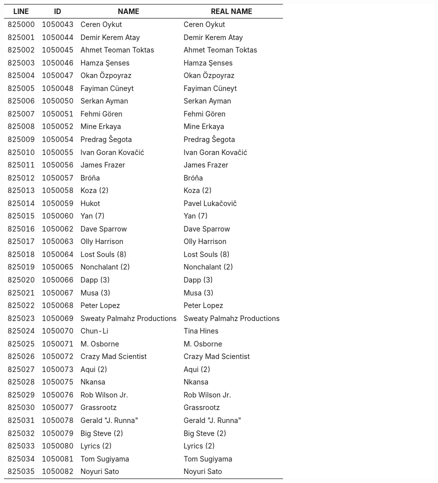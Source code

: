 | LINE   | ID        | NAME      | REAL NAME  |
| ------ | --------- | --------- | ---------- |
| 825000 | 1050043 | Ceren Oykut | Ceren Oykut |
| 825001 | 1050044 | Demir Kerem Atay | Demir Kerem Atay |
| 825002 | 1050045 | Ahmet Teoman Toktas | Ahmet Teoman Toktas |
| 825003 | 1050046 | Hamza Şenses | Hamza Şenses |
| 825004 | 1050047 | Okan Özpoyraz | Okan Özpoyraz |
| 825005 | 1050048 | Fayiman Cüneyt | Fayiman Cüneyt |
| 825006 | 1050050 | Serkan Ayman | Serkan Ayman |
| 825007 | 1050051 | Fehmi Gören | Fehmi Gören |
| 825008 | 1050052 | Mine Erkaya | Mine Erkaya |
| 825009 | 1050054 | Predrag Šegota | Predrag Šegota |
| 825010 | 1050055 | Ivan Goran Kovačić | Ivan Goran Kovačić |
| 825011 | 1050056 | James Frazer | James Frazer |
| 825012 | 1050057 | Bróňa | Bróňa |
| 825013 | 1050058 | Koza (2) | Koza (2) |
| 825014 | 1050059 | Hukot | Pavel Lukačovič |
| 825015 | 1050060 | Yan (7) | Yan (7) |
| 825016 | 1050062 | Dave Sparrow | Dave Sparrow |
| 825017 | 1050063 | Olly Harrison | Olly Harrison |
| 825018 | 1050064 | Lost Souls (8) | Lost Souls (8) |
| 825019 | 1050065 | Nonchalant (2) | Nonchalant (2) |
| 825020 | 1050066 | Dapp (3) | Dapp (3) |
| 825021 | 1050067 | Musa (3) | Musa (3) |
| 825022 | 1050068 | Peter Lopez | Peter Lopez |
| 825023 | 1050069 | Sweaty Palmahz Productions | Sweaty Palmahz Productions |
| 825024 | 1050070 | Chun-Li | Tina Hines |
| 825025 | 1050071 | M. Osborne | M. Osborne |
| 825026 | 1050072 | Crazy Mad Scientist | Crazy Mad Scientist |
| 825027 | 1050073 | Aqui (2) | Aqui (2) |
| 825028 | 1050075 | Nkansa | Nkansa |
| 825029 | 1050076 | Rob Wilson Jr. | Rob Wilson Jr. |
| 825030 | 1050077 | Grassrootz | Grassrootz |
| 825031 | 1050078 | Gerald "J. Runna" | Gerald "J. Runna" |
| 825032 | 1050079 | Big Steve (2) | Big Steve (2) |
| 825033 | 1050080 | Lyrics (2) | Lyrics (2) |
| 825034 | 1050081 | Tom Sugiyama | Tom Sugiyama |
| 825035 | 1050082 | Noyuri Sato | Noyuri Sato |